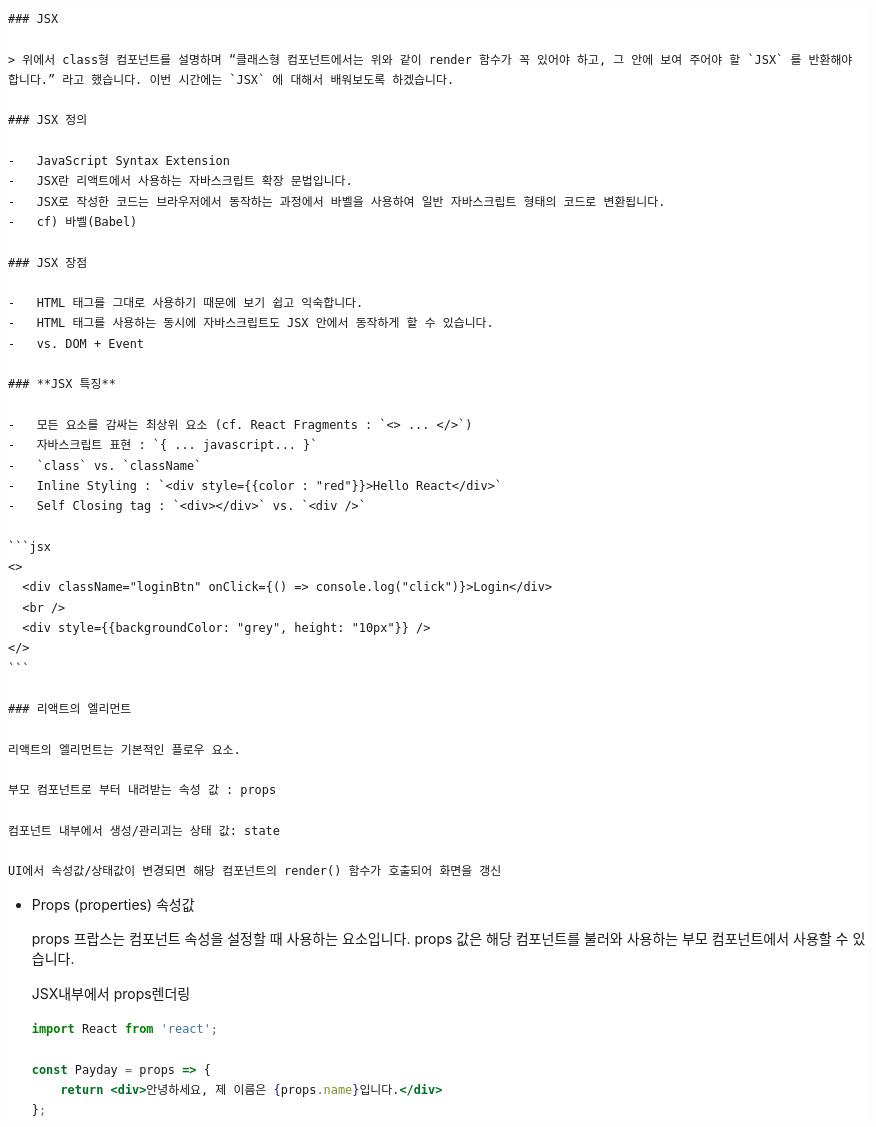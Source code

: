     ### JSX
    
    > 위에서 class형 컴포넌트를 설명하며 “클래스형 컴포넌트에서는 위와 같이 render 함수가 꼭 있어야 하고, 그 안에 보여 주어야 할 `JSX` 를 반환해야 합니다.” 라고 했습니다. 이번 시간에는 `JSX` 에 대해서 배워보도록 하겠습니다.
    
    ### JSX 정의
    
    -   JavaScript Syntax Extension
    -   JSX란 리액트에서 사용하는 자바스크립트 확장 문법입니다.
    -   JSX로 작성한 코드는 브라우저에서 동작하는 과정에서 바벨을 사용하여 일반 자바스크립트 형태의 코드로 변환됩니다.
    -   cf) 바벨(Babel)
    
    ### JSX 장점
    
    -   HTML 태그를 그대로 사용하기 때문에 보기 쉽고 익숙합니다.
    -   HTML 태그를 사용하는 동시에 자바스크립트도 JSX 안에서 동작하게 할 수 있습니다.
    -   vs. DOM + Event
    
    ### **JSX 특징**
    
    -   모든 요소를 감싸는 최상위 요소 (cf. React Fragments : `<> ... </>`)
    -   자바스크립트 표현 : `{ ... javascript... }`
    -   `class` vs. `className`
    -   Inline Styling : `<div style={{color : "red"}}>Hello React</div>`
    -   Self Closing tag : `<div></div>` vs. `<div />`
    
    ```jsx
    <>
      <div className="loginBtn" onClick={() => console.log("click")}>Login</div>
      <br />
      <div style={{backgroundColor: "grey", height: "10px"}} />
    </>
    ```
    
    ### 리액트의 엘리먼트
    
    리액트의 엘리먼트는 기본적인 플로우 요소.
    
    부모 컴포넌트로 부터 내려받는 속성 값 : props
    
    컴포넌트 내부에서 생성/관리괴는 상태 값: state
    
    UI에서 속성값/상태값이 변경되면 해당 컴포넌트의 render() 함수가 호출되어 화면을 갱신
    
-   Props (properties) 속성값
    
    props 프랍스는 컴포넌트 속성을 설정할 때 사용하는 요소입니다. props 값은 해당 컴포넌트를 불러와 사용하는 부모 컴포넌트에서 사용할 수 있습니다.
    
    JSX내부에서 props렌더링
    
    ```jsx
    import React from 'react';
    
    const Payday = props => {
    	return <div>안녕하세요, 제 이름은 {props.name}입니다.</div>
    };
    